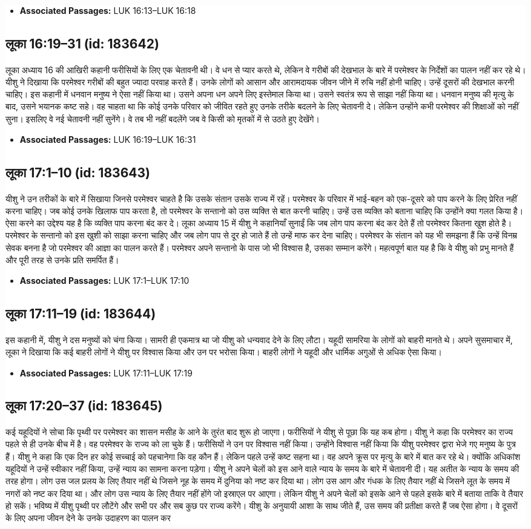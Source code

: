 * **Associated Passages:** LUK 16:13–LUK 16:18

## लूका 16:19–31 (id: 183642)

लूका अध्याय 16 की आखिरी कहानी फरीसियों के लिए एक चेतावनी थी। वे धन से प्यार करते थे, लेकिन वे गरीबों की देखभाल के बारे में परमेश्वर के निर्देशों का पालन नहीं कर रहे थे। यीशु ने दिखाया कि परमेश्वर गरीबों की बहुत ज्यादा परवाह करते हैं। उनके लोगों को आसान और आरामदायक जीवन जीने में रुचि नहीं होनी चाहिए। उन्हें दूसरों की देखभाल करनी चाहिए। इस कहानी में धनवान मनुष्य ने ऐसा नहीं किया था। उसने अपना धन अपने लिए इस्तेमाल किया था। उसने स्वतंत्र रूप से साझा नहीं किया था। धनवान मनुष्य की मृत्यु के बाद, उसने भयानक कष्ट सहे। वह चाहता था कि कोई उनके परिवार को जीवित रहते हुए उनके तरीके बदलने के लिए चेतावनी दे। लेकिन उन्होंने कभी परमेश्वर की शिक्षाओं को नहीं सुना। इसलिए वे नई चेतावनी नहीं सुनेंगे। वे तब भी नहीं बदलेंगे जब वे किसी को मृतकों में से उठते हुए देखेंगे।

* **Associated Passages:** LUK 16:19–LUK 16:31

## लूका 17:1–10 (id: 183643)

यीशु ने उन तरीकों के बारे में सिखाया जिनसे परमेश्वर चाहते है कि उसके संतान उसके राज्य में रहें। परमेश्वर के परिवार में भाई\-बहन को एक\-दूसरे को पाप करने के लिए प्रेरित नहीं करना चाहिए। जब कोई उनके खिलाफ पाप करता है, तो परमेश्वर के सन्तानो को उस व्यक्ति से बात करनी चाहिए। उन्हें उस व्यक्ति को बताना चाहिए कि उन्होंने क्या गलत किया है। ऐसा करने का उद्देश्य यह है कि व्यक्ति पाप करना बंद कर दे। लूका अध्याय 15 में यीशु ने कहानियाँ सुनाईं कि जब लोग पाप करना बंद कर देते हैं तो परमेश्वर कितना खुश होते है। परमेश्वर के सन्तानो को इस खुशी को साझा करना चाहिए और जब लोग पाप से दूर हो जाते हैं तो उन्हें माफ कर देना चाहिए। परमेश्वर के संतान को यह भी समझना हैं कि उन्हें विनम्र सेवक बनना है जो परमेश्वर की आज्ञा का पालन करते हैं। परमेश्वर अपने सन्तानो के पास जो भी विश्वास है, उसका सम्मान करेंगे। महत्वपूर्ण बात यह है कि वे यीशु को प्रभु मानते हैं और पूरी तरह से उनके प्रति समर्पित हैं।

* **Associated Passages:** LUK 17:1–LUK 17:10

## लूका 17:11–19 (id: 183644)

इस कहानी में, यीशु ने दस मनुष्यों को चंगा किया। सामरी ही एकमात्र था जो यीशु को धन्यवाद देने के लिए लौटा। यहूदी सामरिया के लोगों को बाहरी मानते थे। अपने सुसमाचार में, लूका ने दिखाया कि कई बाहरी लोगों ने यीशु पर विश्वास किया और उन पर भरोसा किया। बाहरी लोगों ने यहूदी और धार्मिक अगुओं से अधिक ऐसा किया।

* **Associated Passages:** LUK 17:11–LUK 17:19

## लूका 17:20–37 (id: 183645)

कई यहूदियों ने सोचा कि पृथ्वी पर परमेश्वर का शासन मसीह के आने के तुरंत बाद शुरू हो जाएगा। फरीसियों ने यीशु से पूछा कि यह कब होगा। यीशु ने कहा कि परमेश्वर का राज्य पहले से ही उनके बीच में है। वह परमेश्वर के राज्य को ला चुके हैं। फरीसियों ने उन पर विश्वास नहीं किया। उन्होंने विश्वास नहीं किया कि यीशु परमेश्वर द्वारा भेजे गए मनुष्य के पुत्र हैं। यीशु ने कहा कि एक दिन हर कोई सच्चाई को पहचानेगा कि वह कौन हैं। लेकिन पहले उन्हें कष्ट सहना था। वह अपने क्रूस पर मृत्यु के बारे में बात कर रहे थे। क्योंकि अधिकांश यहूदियों ने उन्हें स्वीकार नहीं किया, उन्हें न्याय का सामना करना पड़ेगा। यीशु ने अपने चेलों को इस आने वाले न्याय के समय के बारे में चेतावनी दी। यह अतीत के न्याय के समय की तरह होगा। लोग उस जल प्रलय के लिए तैयार नहीं थे जिसने नूह के समय में दुनिया को नष्ट कर दिया था। लोग उस आग और गंधक के लिए तैयार नहीं थे जिसने लूत के समय में नगरों को नष्ट कर दिया था। और लोग उस न्याय के लिए तैयार नहीं होंगे जो इस्राएल पर आएगा। लेकिन यीशु ने अपने चेलों को इसके आने से पहले इसके बारे में बताया ताकि वे तैयार हो सकें। भविष्य में यीशु पृथ्वी पर लौटेंगे और सभी पर और सब कुछ पर राज्य करेंगे। यीशु के अनुयायी आशा के साथ जीते हैं, उस समय की प्रतीक्षा करते हैं जब ऐसा होगा। वे दूसरों के लिए अपना जीवन देने के उनके उदाहरण का पालन कर